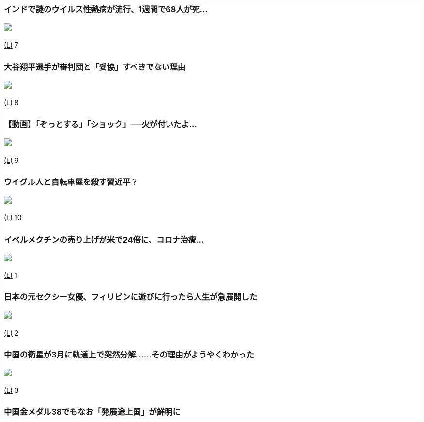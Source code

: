 ### インドで謎のウイルス性熱病が流行、1週間で68人が死…

![](https://www.newsweekjapan.jp/stories/assets_c/2021/09/210902india-thumb-autox131-267850.jpeg)

[(L)](https://www.newsweekjapan.jp/stories/world/2021/09/168.php)
7

### 大谷翔平選手が審判団と「妥協」すべきでない理由

![](https://www.newsweekjapan.jp/reizei/assets_c/2021/09/shohei210901-ball-thumb-autox131-267610.jpg)

[(L)](https://www.newsweekjapan.jp/reizei/2021/09/post-1242.php)
8

### 【動画】「ぞっとする」「ショック」──火が付いたよ…

![](https://www.newsweekjapan.jp/stories/assets_c/2021/09/iStock-1319551557-thumb-autox131-268696.jpeg)

[(L)](https://www.newsweekjapan.jp/stories/world/2021/09/post-970birdy.php)
9

### ウイグル人と自転車屋を殺す習近平？

![](https://www.newsweekjapan.jp/hayasaka/assets_c/2021/09/hayasaka20210903bicycleseller-top-thumb-autox131-268064.jpg)

[(L)](https://www.newsweekjapan.jp/hayasaka/2021/09/post-16.php)
10

### イベルメクチンの売り上げが米で24倍に、コロナ治療…

![](https://www.newsweekjapan.jp/stories/assets_c/2021/09/210903DRUG-thumb-autox131-268072.jpeg)

[(L)](https://www.newsweekjapan.jp/stories/world/2021/09/24-36.php)
1

### 日本の元セクシー女優、フィリピンに遊びに行ったら人生が急展開した

![](https://www.newsweekjapan.jp/stories/assets_c/2021/08/210810_17P34ozawa-thumb-autox131-263960.jpg)

[(L)](https://www.newsweekjapan.jp/stories/culture/2021/08/post-96857.php)
2

### 中国の衛星が3月に軌道上で突然分解......その理由がようやくわかった

![](https://www.newsweekjapan.jp/stories/assets_c/2021/08/Rocket_body_explosions-thumb-autox131-266742.jpg)

[(L)](https://www.newsweekjapan.jp/stories/world/2021/08/post-96988.php)
3

### 中国金メダル38でもなお「発展途上国」が鮮明に
